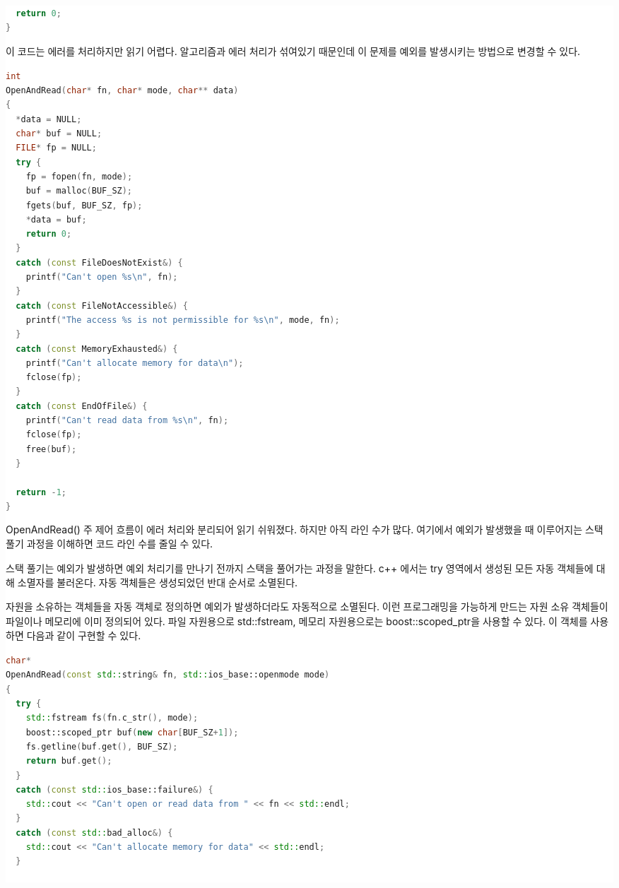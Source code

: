 ```cpp
  return 0;
}
```

이 코드는 에러를 처리하지만 읽기 어렵다. 알고리즘과 에러 처리가 섞여있기 때문인데 이 문제를 예외를 발생시키는 방법으로 변경할 수 있다.  

```cpp
int
OpenAndRead(char* fn, char* mode, char** data)
{
  *data = NULL;
  char* buf = NULL;
  FILE* fp = NULL;
  try {
    fp = fopen(fn, mode);
    buf = malloc(BUF_SZ);
    fgets(buf, BUF_SZ, fp);
    *data = buf;
    return 0;
  }
  catch (const FileDoesNotExist&) {
    printf("Can't open %s\n", fn);
  }
  catch (const FileNotAccessible&) {
    printf("The access %s is not permissible for %s\n", mode, fn);
  }
  catch (const MemoryExhausted&) {
    printf("Can't allocate memory for data\n");
    fclose(fp);
  }
  catch (const EndOfFile&) {
    printf("Can't read data from %s\n", fn);
    fclose(fp);
    free(buf);
  }
 
  return -1;
}
```

OpenAndRead() 주 제어 흐름이 에러 처리와 분리되어 읽기 쉬워졌다. 하지만 아직 라인 수가 많다. 여기에서 예외가 발생했을 때 이루어지는 스택 풀기 과정을 이해하면 코드 라인 수를 줄일 수 있다.  

스택 풀기는 예외가 발생하면 예외 처리기를 만나기 전까지 스택을 풀어가는 과정을 말한다. c++ 에서는 try 영역에서 생성된 모든 자동 객체들에 대해 소멸자를 불러온다. 자동 객체들은 생성되었던 반대 순서로 소멸된다.  

자원을 소유하는 객체들을 자동 객체로 정의하면 예외가 발생하더라도 자동적으로 소멸된다. 이런 프로그래밍을 가능하게 만드는 자원 소유 객체들이 파일이나 메모리에 이미 정의되어 있다. 파일 자원용으로 std::fstream, 메모리 자원용으로는 boost::scoped_ptr을 사용할 수 있다. 이 객체를 사용하면 다음과 같이 구현할 수 있다.  

```cpp
char*
OpenAndRead(const std::string& fn, std::ios_base::openmode mode)
{
  try {
    std::fstream fs(fn.c_str(), mode);
    boost::scoped_ptr buf(new char[BUF_SZ+1]);
    fs.getline(buf.get(), BUF_SZ);
    return buf.get();
  }
  catch (const std::ios_base::failure&) {
    std::cout << "Can't open or read data from " << fn << std::endl;
  }
  catch (const std::bad_alloc&) {
    std::cout << "Can't allocate memory for data" << std::endl;
  }
 
```
